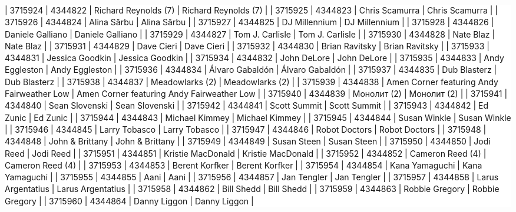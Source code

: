| 3715924 | 4344822 | Richard Reynolds (7) | Richard Reynolds (7) |
| 3715925 | 4344823 | Chris Scamurra | Chris Scamurra |
| 3715926 | 4344824 | Alina Sârbu | Alina Sârbu |
| 3715927 | 4344825 | DJ Millennium | DJ Millennium |
| 3715928 | 4344826 | Daniele Galliano | Daniele Galliano |
| 3715929 | 4344827 | Tom J. Carlisle | Tom J. Carlisle |
| 3715930 | 4344828 | Nate Blaz | Nate Blaz |
| 3715931 | 4344829 | Dave Cieri | Dave Cieri |
| 3715932 | 4344830 | Brian Ravitsky | Brian Ravitsky |
| 3715933 | 4344831 | Jessica Goodkin | Jessica Goodkin |
| 3715934 | 4344832 | John DeLore | John DeLore |
| 3715935 | 4344833 | Andy Eggleston | Andy Eggleston |
| 3715936 | 4344834 | Álvaro Gabaldón | Álvaro Gabaldón |
| 3715937 | 4344835 | Dub Blasterz | Dub Blasterz |
| 3715938 | 4344837 | Meadowlarks (2) | Meadowlarks (2) |
| 3715939 | 4344838 | Amen Corner featuring Andy Fairweather Low | Amen Corner featuring Andy Fairweather Low |
| 3715940 | 4344839 | Монолит (2) | Монолит (2) |
| 3715941 | 4344840 | Sean Slovenski | Sean Slovenski |
| 3715942 | 4344841 | Scott Summit | Scott Summit |
| 3715943 | 4344842 | Ed Zunic | Ed Zunic |
| 3715944 | 4344843 | Michael Kimmey | Michael Kimmey |
| 3715945 | 4344844 | Susan Winkle | Susan Winkle |
| 3715946 | 4344845 | Larry Tobasco | Larry Tobasco |
| 3715947 | 4344846 | Robot Doctors | Robot Doctors |
| 3715948 | 4344848 | John & Brittany | John & Brittany |
| 3715949 | 4344849 | Susan Steen | Susan Steen |
| 3715950 | 4344850 | Jodi Reed | Jodi Reed |
| 3715951 | 4344851 | Kristie MacDonald | Kristie MacDonald |
| 3715952 | 4344852 | Cameron Reed (4) | Cameron Reed (4) |
| 3715953 | 4344853 | Berent Korfker | Berent Korfker |
| 3715954 | 4344854 | Kana Yamaguchi | Kana Yamaguchi |
| 3715955 | 4344855 | Aani | Aani |
| 3715956 | 4344857 | Jan Tengler | Jan Tengler |
| 3715957 | 4344858 | Larus Argentatius | Larus Argentatius |
| 3715958 | 4344862 | Bill Shedd | Bill Shedd |
| 3715959 | 4344863 | Robbie Gregory | Robbie Gregory |
| 3715960 | 4344864 | Danny Liggon | Danny Liggon |